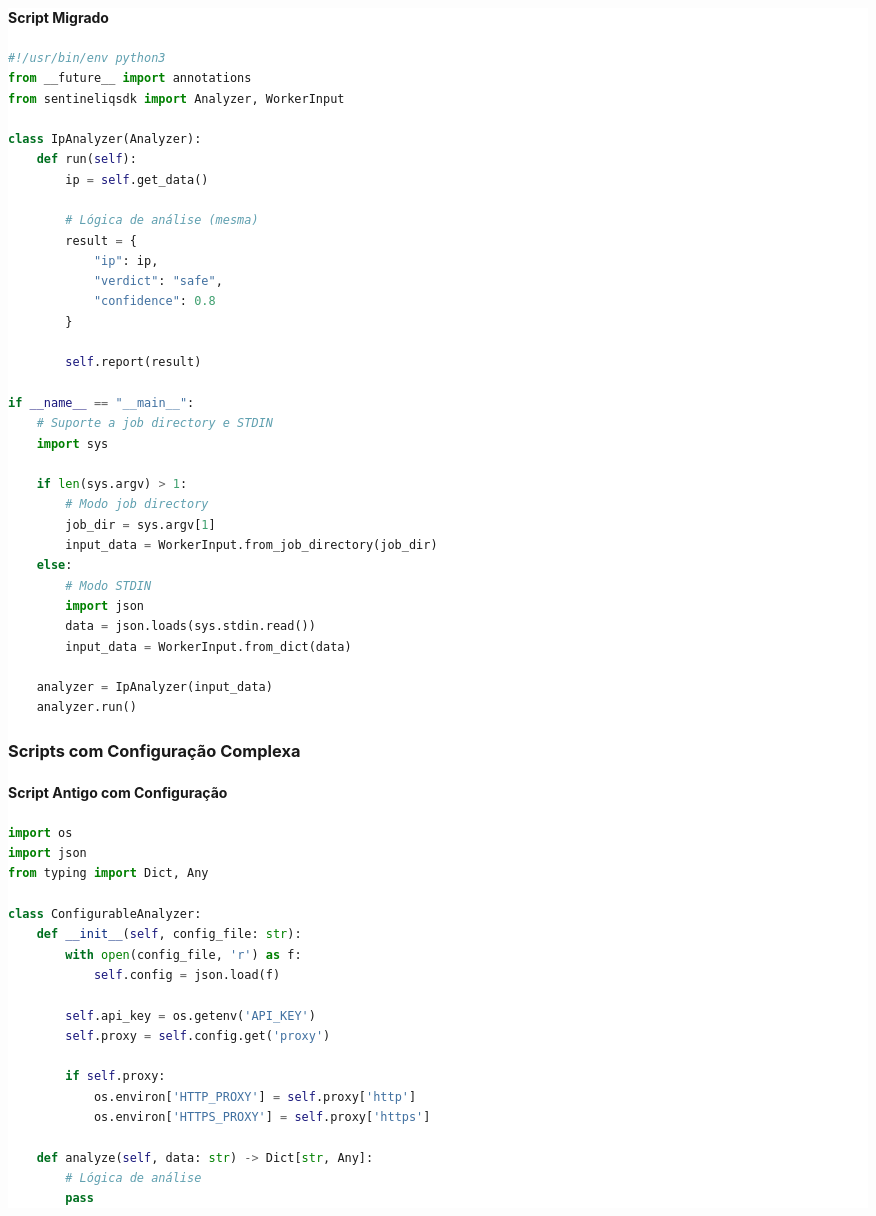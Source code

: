 #### Script Migrado

```python
#!/usr/bin/env python3
from __future__ import annotations
from sentineliqsdk import Analyzer, WorkerInput

class IpAnalyzer(Analyzer):
    def run(self):
        ip = self.get_data()
        
        # Lógica de análise (mesma)
        result = {
            "ip": ip,
            "verdict": "safe",
            "confidence": 0.8
        }
        
        self.report(result)

if __name__ == "__main__":
    # Suporte a job directory e STDIN
    import sys
    
    if len(sys.argv) > 1:
        # Modo job directory
        job_dir = sys.argv[1]
        input_data = WorkerInput.from_job_directory(job_dir)
    else:
        # Modo STDIN
        import json
        data = json.loads(sys.stdin.read())
        input_data = WorkerInput.from_dict(data)
    
    analyzer = IpAnalyzer(input_data)
    analyzer.run()
```

### Scripts com Configuração Complexa

#### Script Antigo com Configuração

```python
import os
import json
from typing import Dict, Any

class ConfigurableAnalyzer:
    def __init__(self, config_file: str):
        with open(config_file, 'r') as f:
            self.config = json.load(f)
        
        self.api_key = os.getenv('API_KEY')
        self.proxy = self.config.get('proxy')
        
        if self.proxy:
            os.environ['HTTP_PROXY'] = self.proxy['http']
            os.environ['HTTPS_PROXY'] = self.proxy['https']
    
    def analyze(self, data: str) -> Dict[str, Any]:
        # Lógica de análise
        pass
```
